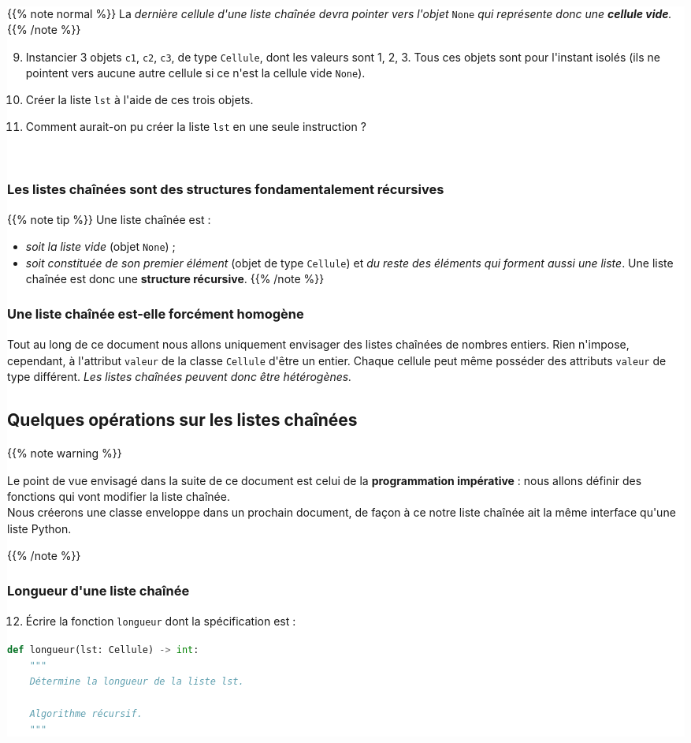{{% note normal %}}
La *dernière cellule d'une liste chaînée devra pointer vers l'objet* `None` *qui représente donc une **cellule vide**.*
{{% /note %}}

9. Instancier 3 objets `c1`, `c2`, `c3`, de type `Cellule`, dont les valeurs sont 1, 2, 3.
Tous ces objets sont pour l'instant isolés (ils ne pointent vers aucune autre cellule si ce n'est la cellule vide `None`).

10. Créer la liste `lst` à l'aide de ces trois objets.

11. Comment aurait-on pu créer la liste `lst` en une seule instruction ?
<img src="/terminales-nsi/chap-7/chap-7-1-2.png" alt="" width="65%" />

### Les listes chaînées sont des structures fondamentalement récursives

{{% note tip %}}
Une liste chaînée est :

- *soit la liste vide* (objet `None`) ;
- *soit constituée de son premier élément* (objet de type `Cellule`) et *du reste des éléments qui forment aussi une liste*.
Une liste chaînée est donc une **structure récursive**.
{{% /note %}}

### Une liste chaînée est-elle forcément homogène

Tout au long de ce document nous allons uniquement envisager des listes chaînées de nombres entiers. Rien n'impose, cependant, à l'attribut `valeur` de la classe `Cellule` d'être un entier. Chaque cellule peut même posséder des attributs `valeur` de type différent. *Les listes chaînées peuvent donc être hétérogènes.*

## Quelques opérations sur les listes chaînées

{{% note warning %}}

Le point de vue envisagé dans la suite de ce document est celui de la **programmation impérative** : nous allons définir des fonctions qui vont modifier la liste chaînée.  
Nous créerons une classe enveloppe dans un prochain document, de façon à ce notre liste chaînée ait la même interface qu'une liste Python.

{{% /note %}}

### Longueur d'une liste chaînée

12. Écrire la fonction `longueur` dont la spécification est :

```python
def longueur(lst: Cellule) -> int:
    """
    Détermine la longueur de la liste lst.

    Algorithme récursif.
    """
```
